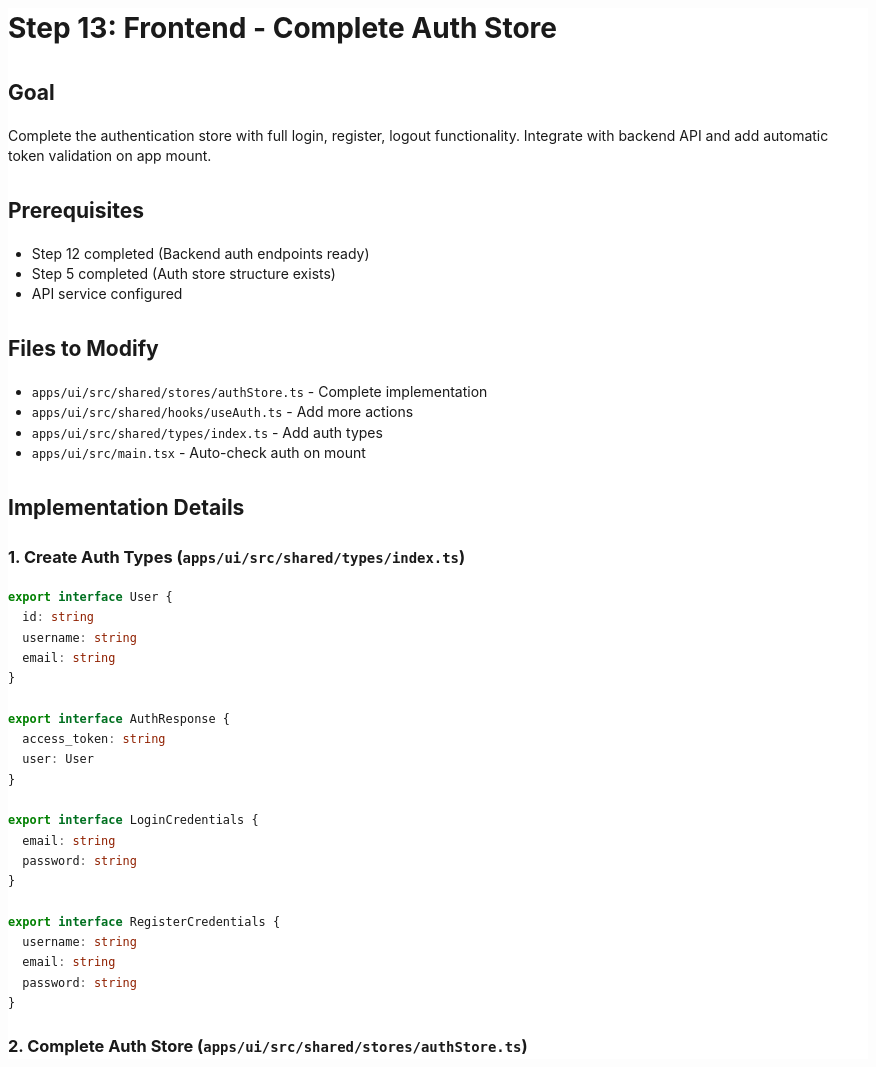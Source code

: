 # Step 13: Frontend - Complete Auth Store

## Goal
Complete the authentication store with full login, register, logout functionality. Integrate with backend API and add automatic token validation on app mount.

## Prerequisites
- Step 12 completed (Backend auth endpoints ready)
- Step 5 completed (Auth store structure exists)
- API service configured

## Files to Modify
- `apps/ui/src/shared/stores/authStore.ts` - Complete implementation
- `apps/ui/src/shared/hooks/useAuth.ts` - Add more actions
- `apps/ui/src/shared/types/index.ts` - Add auth types
- `apps/ui/src/main.tsx` - Auto-check auth on mount

## Implementation Details

### 1. Create Auth Types (`apps/ui/src/shared/types/index.ts`)

```typescript
export interface User {
  id: string
  username: string
  email: string
}

export interface AuthResponse {
  access_token: string
  user: User
}

export interface LoginCredentials {
  email: string
  password: string
}

export interface RegisterCredentials {
  username: string
  email: string
  password: string
}
```

### 2. Complete Auth Store (`apps/ui/src/shared/stores/authStore.ts`)
